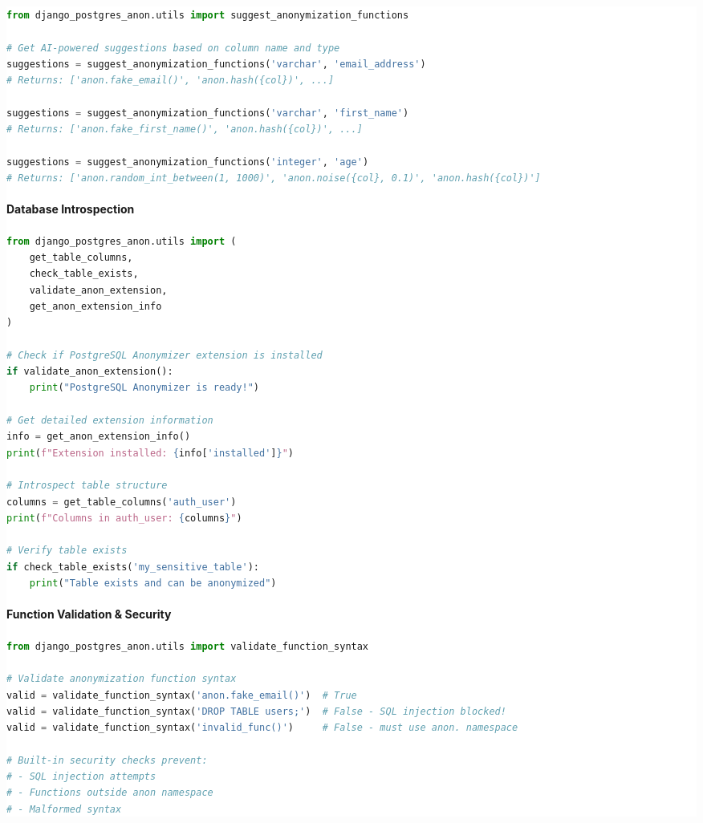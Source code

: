 ```python
from django_postgres_anon.utils import suggest_anonymization_functions

# Get AI-powered suggestions based on column name and type
suggestions = suggest_anonymization_functions('varchar', 'email_address')
# Returns: ['anon.fake_email()', 'anon.hash({col})', ...]

suggestions = suggest_anonymization_functions('varchar', 'first_name')
# Returns: ['anon.fake_first_name()', 'anon.hash({col})', ...]

suggestions = suggest_anonymization_functions('integer', 'age')
# Returns: ['anon.random_int_between(1, 1000)', 'anon.noise({col}, 0.1)', 'anon.hash({col})']
```

#### Database Introspection

```python
from django_postgres_anon.utils import (
    get_table_columns,
    check_table_exists,
    validate_anon_extension,
    get_anon_extension_info
)

# Check if PostgreSQL Anonymizer extension is installed
if validate_anon_extension():
    print("PostgreSQL Anonymizer is ready!")

# Get detailed extension information
info = get_anon_extension_info()
print(f"Extension installed: {info['installed']}")

# Introspect table structure
columns = get_table_columns('auth_user')
print(f"Columns in auth_user: {columns}")

# Verify table exists
if check_table_exists('my_sensitive_table'):
    print("Table exists and can be anonymized")
```

#### Function Validation & Security

```python
from django_postgres_anon.utils import validate_function_syntax

# Validate anonymization function syntax
valid = validate_function_syntax('anon.fake_email()')  # True
valid = validate_function_syntax('DROP TABLE users;')  # False - SQL injection blocked!
valid = validate_function_syntax('invalid_func()')     # False - must use anon. namespace

# Built-in security checks prevent:
# - SQL injection attempts
# - Functions outside anon namespace
# - Malformed syntax
```
